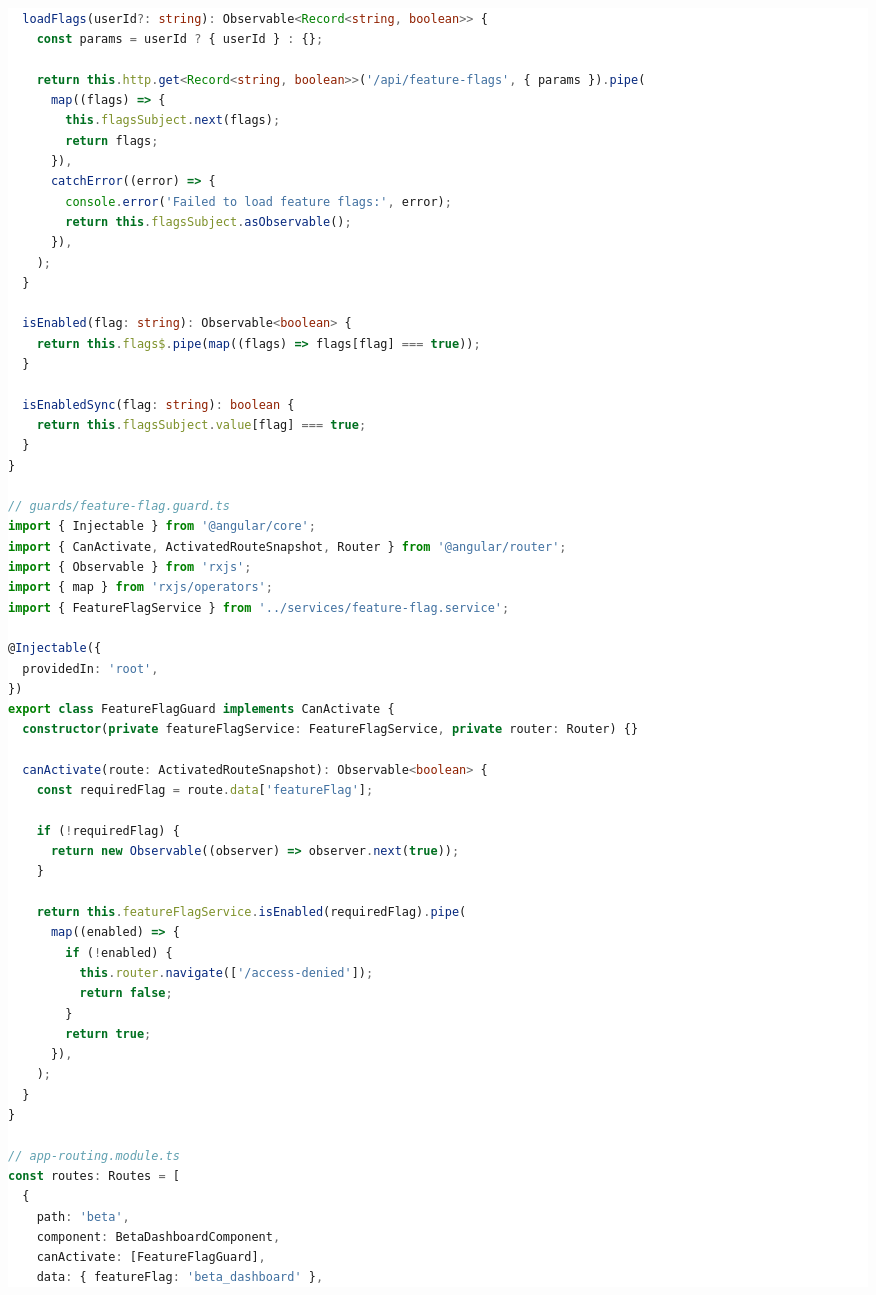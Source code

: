 ```typescript
  loadFlags(userId?: string): Observable<Record<string, boolean>> {
    const params = userId ? { userId } : {};

    return this.http.get<Record<string, boolean>>('/api/feature-flags', { params }).pipe(
      map((flags) => {
        this.flagsSubject.next(flags);
        return flags;
      }),
      catchError((error) => {
        console.error('Failed to load feature flags:', error);
        return this.flagsSubject.asObservable();
      }),
    );
  }

  isEnabled(flag: string): Observable<boolean> {
    return this.flags$.pipe(map((flags) => flags[flag] === true));
  }

  isEnabledSync(flag: string): boolean {
    return this.flagsSubject.value[flag] === true;
  }
}

// guards/feature-flag.guard.ts
import { Injectable } from '@angular/core';
import { CanActivate, ActivatedRouteSnapshot, Router } from '@angular/router';
import { Observable } from 'rxjs';
import { map } from 'rxjs/operators';
import { FeatureFlagService } from '../services/feature-flag.service';

@Injectable({
  providedIn: 'root',
})
export class FeatureFlagGuard implements CanActivate {
  constructor(private featureFlagService: FeatureFlagService, private router: Router) {}

  canActivate(route: ActivatedRouteSnapshot): Observable<boolean> {
    const requiredFlag = route.data['featureFlag'];

    if (!requiredFlag) {
      return new Observable((observer) => observer.next(true));
    }

    return this.featureFlagService.isEnabled(requiredFlag).pipe(
      map((enabled) => {
        if (!enabled) {
          this.router.navigate(['/access-denied']);
          return false;
        }
        return true;
      }),
    );
  }
}

// app-routing.module.ts
const routes: Routes = [
  {
    path: 'beta',
    component: BetaDashboardComponent,
    canActivate: [FeatureFlagGuard],
    data: { featureFlag: 'beta_dashboard' },
```

  [key: string]: boolean;